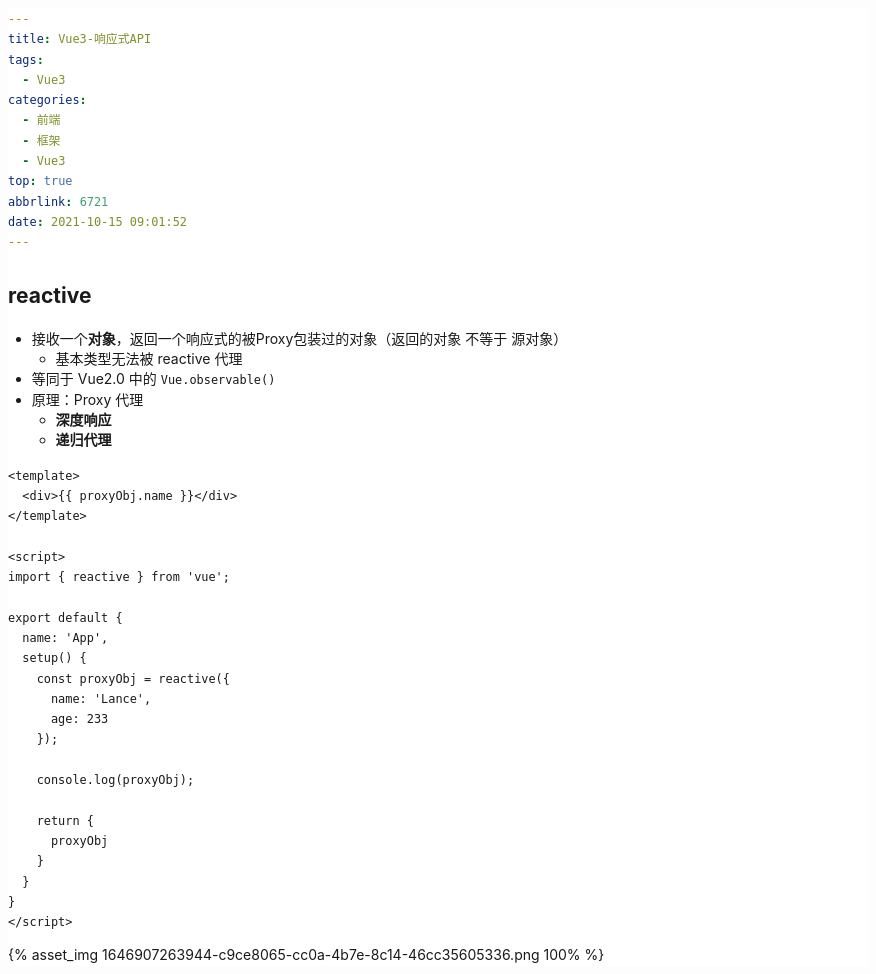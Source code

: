 ```yaml
---
title: Vue3-响应式API
tags:
  - Vue3
categories:
  - 前端
  - 框架
  - Vue3
top: true
abbrlink: 6721
date: 2021-10-15 09:01:52
---
```


## reactive

- 接收一个**对象**，返回一个响应式的被Proxy包装过的对象（返回的对象 不等于 源对象）
  - 基本类型无法被 reactive 代理
- 等同于 Vue2.0 中的 `Vue.observable()`
- 原理：Proxy 代理
  - **深度响应**
  - **递归代理**

```vue
<template>
  <div>{{ proxyObj.name }}</div>
</template>

<script>
import { reactive } from 'vue';

export default {
  name: 'App',
  setup() {
    const proxyObj = reactive({
      name: 'Lance',
      age: 233
    });

    console.log(proxyObj);
    
    return {
      proxyObj
    }
  }
}
</script>
```

{% asset_img 1646907263944-c9ce8065-cc0a-4b7e-8c14-46cc35605336.png 100% %}
